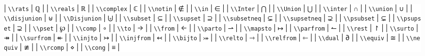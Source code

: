 | `\\rats` | ℚ |
| `\\reals` | ℝ |
| `\\complex` | ℂ |
| `\\notin` | ∉ |
| `\\in` | ∈ |
| `\\Inter` | ⋂ |
| `\\Union` | ⋃ |
| `\\inter` | ∩ |
| `\\union` | ∪ |
| `\\disjunion` | ⊎ |
| `\\Disjunion` | ⨄ |
| `\\subset` | ⊆ |
| `\\supset` | ⊇ |
| `\\subsetneq` | ⊊ |
| `\\supsetneq` | ⊋ |
| `\\psubset` | ⊊ |
| `\\psupset` | ⊋ |
| `\\pset` | ℘ |
| `\\comp` | ∘ |
| `\\to` | → |
| `\\from` | ← |
| `\\parto` | ⇀ |
| `\\mapsto` | ↦ |
| `\\parfrom` | ↼ |
| `\\rest` | ↾ |
| `\\surto` | ↠ |
| `\\surfrom` | ↞ |
| `\\injto` | ↣ |
| `\\injfrom` | ↢ |
| `\\bijto` | ⤖ |
| `\\relto` | ⇾ |
| `\\relfrom` | ⇽ |
| `\\dual` | ∂ |
| `\\equiv` | ≅ |
| `\\nequiv` | ≇ |
| `\\rcomp` | ⋄ |
| `\\cong` | ≡ |